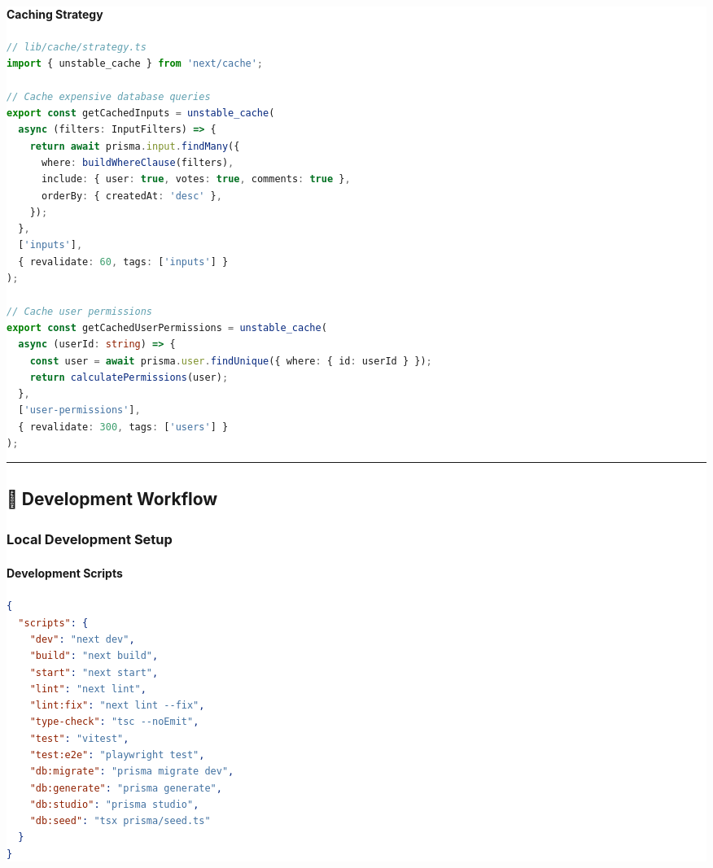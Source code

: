 #### Caching Strategy
```typescript
// lib/cache/strategy.ts
import { unstable_cache } from 'next/cache';

// Cache expensive database queries
export const getCachedInputs = unstable_cache(
  async (filters: InputFilters) => {
    return await prisma.input.findMany({
      where: buildWhereClause(filters),
      include: { user: true, votes: true, comments: true },
      orderBy: { createdAt: 'desc' },
    });
  },
  ['inputs'],
  { revalidate: 60, tags: ['inputs'] }
);

// Cache user permissions
export const getCachedUserPermissions = unstable_cache(
  async (userId: string) => {
    const user = await prisma.user.findUnique({ where: { id: userId } });
    return calculatePermissions(user);
  },
  ['user-permissions'],
  { revalidate: 300, tags: ['users'] }
);
```

---

## 🔧 Development Workflow

### Local Development Setup

#### Development Scripts
```json
{
  "scripts": {
    "dev": "next dev",
    "build": "next build",
    "start": "next start",
    "lint": "next lint",
    "lint:fix": "next lint --fix",
    "type-check": "tsc --noEmit",
    "test": "vitest",
    "test:e2e": "playwright test",
    "db:migrate": "prisma migrate dev",
    "db:generate": "prisma generate",
    "db:studio": "prisma studio",
    "db:seed": "tsx prisma/seed.ts"
  }
}
```

